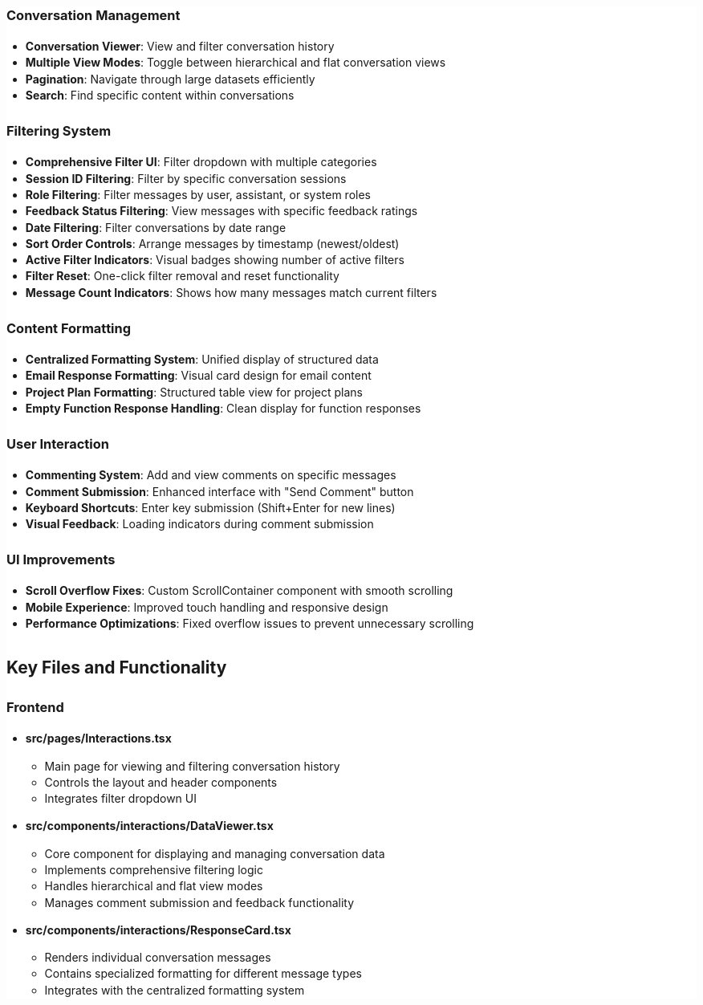 ### Conversation Management
- **Conversation Viewer**: View and filter conversation history
- **Multiple View Modes**: Toggle between hierarchical and flat conversation views
- **Pagination**: Navigate through large datasets efficiently
- **Search**: Find specific content within conversations

### Filtering System
- **Comprehensive Filter UI**: Filter dropdown with multiple categories
- **Session ID Filtering**: Filter by specific conversation sessions
- **Role Filtering**: Filter messages by user, assistant, or system roles
- **Feedback Status Filtering**: View messages with specific feedback ratings
- **Date Filtering**: Filter conversations by date range
- **Sort Order Controls**: Arrange messages by timestamp (newest/oldest)
- **Active Filter Indicators**: Visual badges showing number of active filters
- **Filter Reset**: One-click filter removal and reset functionality
- **Message Count Indicators**: Shows how many messages match current filters

### Content Formatting
- **Centralized Formatting System**: Unified display of structured data
- **Email Response Formatting**: Visual card design for email content
- **Project Plan Formatting**: Structured table view for project plans
- **Empty Function Response Handling**: Clean display for function responses

### User Interaction
- **Commenting System**: Add and view comments on specific messages
- **Comment Submission**: Enhanced interface with "Send Comment" button
- **Keyboard Shortcuts**: Enter key submission (Shift+Enter for new lines)
- **Visual Feedback**: Loading indicators during comment submission

### UI Improvements
- **Scroll Overflow Fixes**: Custom ScrollContainer component with smooth scrolling
- **Mobile Experience**: Improved touch handling and responsive design
- **Performance Optimizations**: Fixed overflow issues to prevent unnecessary scrolling

## Key Files and Functionality

### Frontend

- **src/pages/Interactions.tsx**
  - Main page for viewing and filtering conversation history
  - Controls the layout and header components
  - Integrates filter dropdown UI

- **src/components/interactions/DataViewer.tsx**
  - Core component for displaying and managing conversation data
  - Implements comprehensive filtering logic
  - Handles hierarchical and flat view modes
  - Manages comment submission and feedback functionality

- **src/components/interactions/ResponseCard.tsx**
  - Renders individual conversation messages
  - Contains specialized formatting for different message types
  - Integrates with the centralized formatting system
